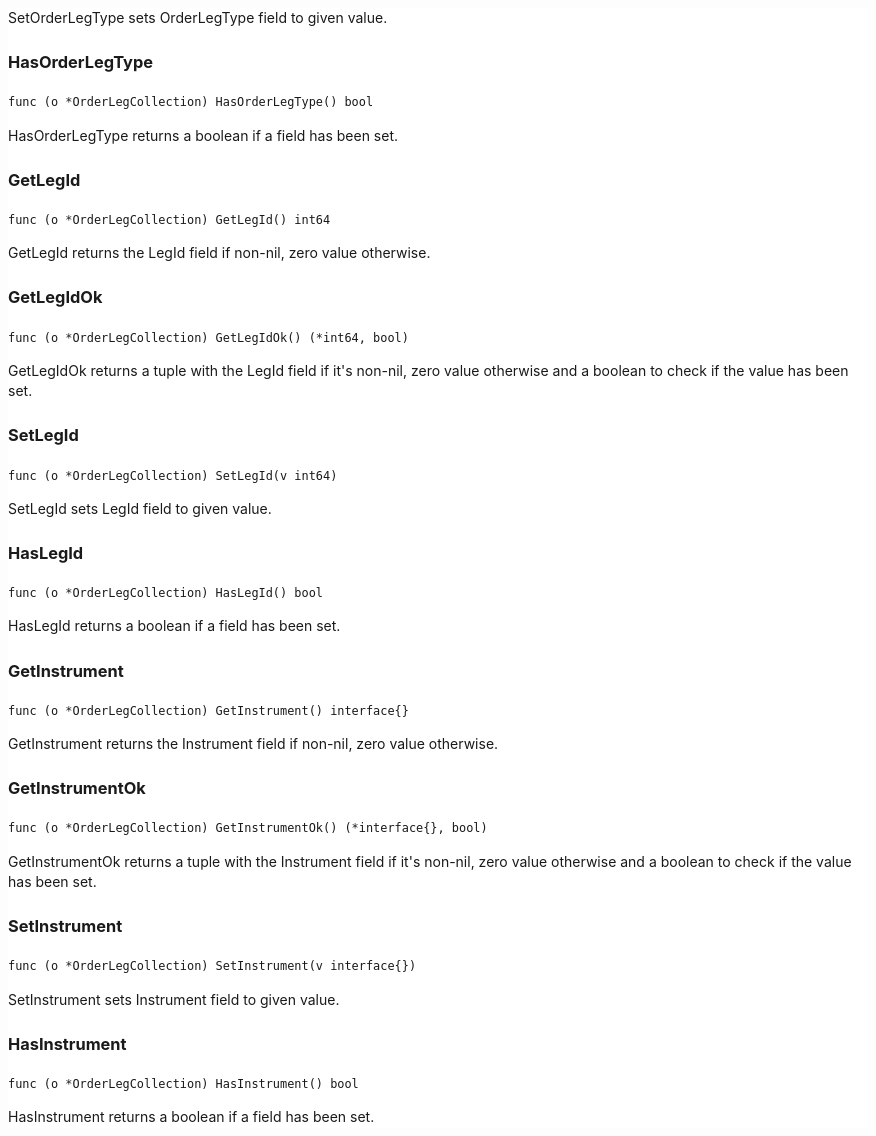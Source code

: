 SetOrderLegType sets OrderLegType field to given value.

### HasOrderLegType

`func (o *OrderLegCollection) HasOrderLegType() bool`

HasOrderLegType returns a boolean if a field has been set.

### GetLegId

`func (o *OrderLegCollection) GetLegId() int64`

GetLegId returns the LegId field if non-nil, zero value otherwise.

### GetLegIdOk

`func (o *OrderLegCollection) GetLegIdOk() (*int64, bool)`

GetLegIdOk returns a tuple with the LegId field if it's non-nil, zero value otherwise
and a boolean to check if the value has been set.

### SetLegId

`func (o *OrderLegCollection) SetLegId(v int64)`

SetLegId sets LegId field to given value.

### HasLegId

`func (o *OrderLegCollection) HasLegId() bool`

HasLegId returns a boolean if a field has been set.

### GetInstrument

`func (o *OrderLegCollection) GetInstrument() interface{}`

GetInstrument returns the Instrument field if non-nil, zero value otherwise.

### GetInstrumentOk

`func (o *OrderLegCollection) GetInstrumentOk() (*interface{}, bool)`

GetInstrumentOk returns a tuple with the Instrument field if it's non-nil, zero value otherwise
and a boolean to check if the value has been set.

### SetInstrument

`func (o *OrderLegCollection) SetInstrument(v interface{})`

SetInstrument sets Instrument field to given value.

### HasInstrument

`func (o *OrderLegCollection) HasInstrument() bool`

HasInstrument returns a boolean if a field has been set.
